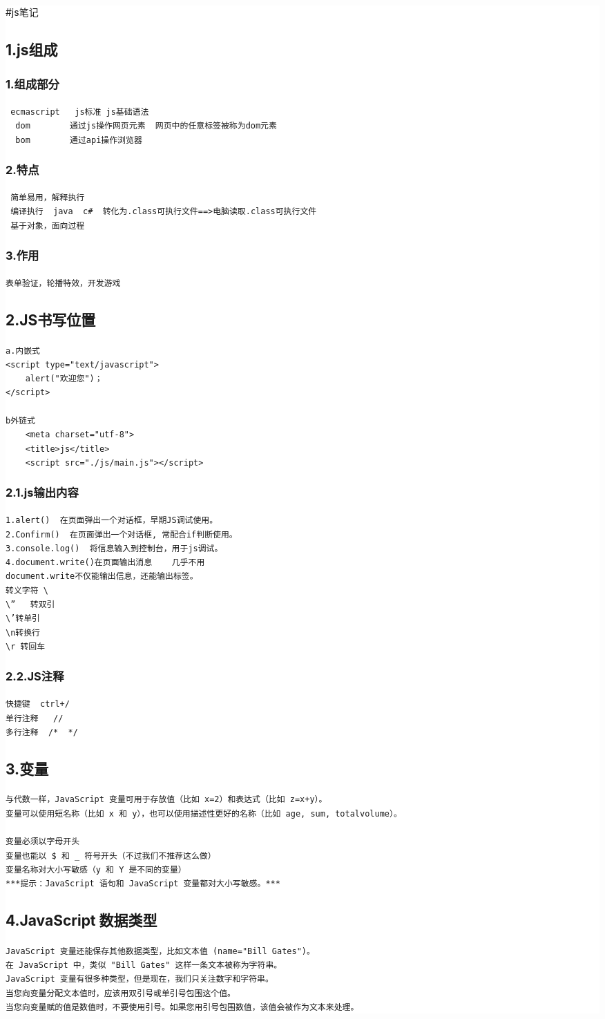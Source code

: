 #js笔记


## 1.js组成
### 1.组成部分
	 ecmascript   js标准 js基础语法
      dom        通过js操作网页元素  网页中的任意标签被称为dom元素
      bom        通过api操作浏览器
### 2.特点
     简单易用，解释执行
	 编译执行  java  c#  转化为.class可执行文件==>电脑读取.class可执行文件
	 基于对象，面向过程
### 3.作用
	表单验证，轮播特效，开发游戏
## 2.JS书写位置
	a.内嵌式
	<script type="text/javascript">
		alert("欢迎您")；
	</script>
	
	b外链式
		<meta charset="utf-8">
		<title>js</title>
		<script src="./js/main.js"></script>
### 2.1.js输出内容
	1.alert()  在页面弹出一个对话框，早期JS调试使用。
	2.Confirm()  在页面弹出一个对话框, 常配合if判断使用。
	3.console.log()  将信息输入到控制台，用于js调试。
	4.document.write()在页面输出消息    几乎不用
	document.write不仅能输出信息，还能输出标签。
	转义字符 \
	\”   转双引
	\’转单引
	\n转换行
	\r 转回车
### 2.2.JS注释
	快捷键  ctrl+/
	单行注释   //
	多行注释  /*  */
## 3.变量
	与代数一样，JavaScript 变量可用于存放值（比如 x=2）和表达式（比如 z=x+y）。
	变量可以使用短名称（比如 x 和 y），也可以使用描述性更好的名称（比如 age, sum, totalvolume）。

	变量必须以字母开头
	变量也能以 $ 和 _ 符号开头（不过我们不推荐这么做）
	变量名称对大小写敏感（y 和 Y 是不同的变量）
	***提示：JavaScript 语句和 JavaScript 变量都对大小写敏感。***
## 4.JavaScript 数据类型
	JavaScript 变量还能保存其他数据类型，比如文本值 (name="Bill Gates")。
	在 JavaScript 中，类似 "Bill Gates" 这样一条文本被称为字符串。
	JavaScript 变量有很多种类型，但是现在，我们只关注数字和字符串。
	当您向变量分配文本值时，应该用双引号或单引号包围这个值。
	当您向变量赋的值是数值时，不要使用引号。如果您用引号包围数值，该值会被作为文本来处理。
	
